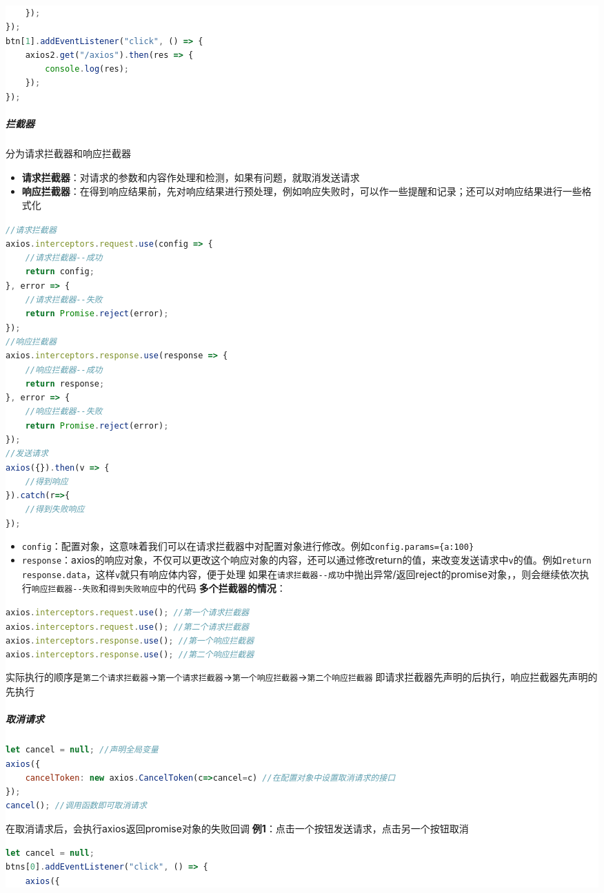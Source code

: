 ```js
    });
});
btn[1].addEventListener("click", () => {
    axios2.get("/axios").then(res => {
        console.log(res);
    });
});
```
##### 拦截器
分为请求拦截器和响应拦截器
- **请求拦截器**：对请求的参数和内容作处理和检测，如果有问题，就取消发送请求
- **响应拦截器**：在得到响应结果前，先对响应结果进行预处理，例如响应失败时，可以作一些提醒和记录；还可以对响应结果进行一些格式化

```js
//请求拦截器
axios.interceptors.request.use(config => {
    //请求拦截器--成功
    return config;
}, error => {
    //请求拦截器--失败
    return Promise.reject(error);
});
//响应拦截器
axios.interceptors.response.use(response => {
    //响应拦截器--成功
    return response;
}, error => {
    //响应拦截器--失败
    return Promise.reject(error);
});
//发送请求
axios({}).then(v => {
    //得到响应
}).catch(r=>{
    //得到失败响应
});
```
- `config`：配置对象，这意味着我们可以在请求拦截器中对配置对象进行修改。例如`config.params={a:100}`
- `response`：axios的响应对象，不仅可以更改这个响应对象的内容，还可以通过修改return的值，来改变发送请求中`v`的值。例如`return response.data`，这样`v`就只有响应体内容，便于处理
如果在`请求拦截器--成功`中抛出异常/返回reject的promise对象，，则会继续依次执行`响应拦截器--失败`和`得到失败响应`中的代码
**多个拦截器的情况**：
```js
axios.interceptors.request.use(); //第一个请求拦截器
axios.interceptors.request.use(); //第二个请求拦截器
axios.interceptors.response.use(); //第一个响应拦截器
axios.interceptors.response.use(); //第二个响应拦截器
```
实际执行的顺序是`第二个请求拦截器`->`第一个请求拦截器`->`第一个响应拦截器`->`第二个响应拦截器`
即请求拦截器先声明的后执行，响应拦截器先声明的先执行
##### 取消请求
```js
let cancel = null; //声明全局变量
axios({
    cancelToken: new axios.CancelToken(c=>cancel=c) //在配置对象中设置取消请求的接口
});
cancel(); //调用函数即可取消请求
```
在取消请求后，会执行axios返回promise对象的失败回调
**例1**：点击一个按钮发送请求，点击另一个按钮取消
```js
let cancel = null;
btns[0].addEventListener("click", () => {
    axios({
```